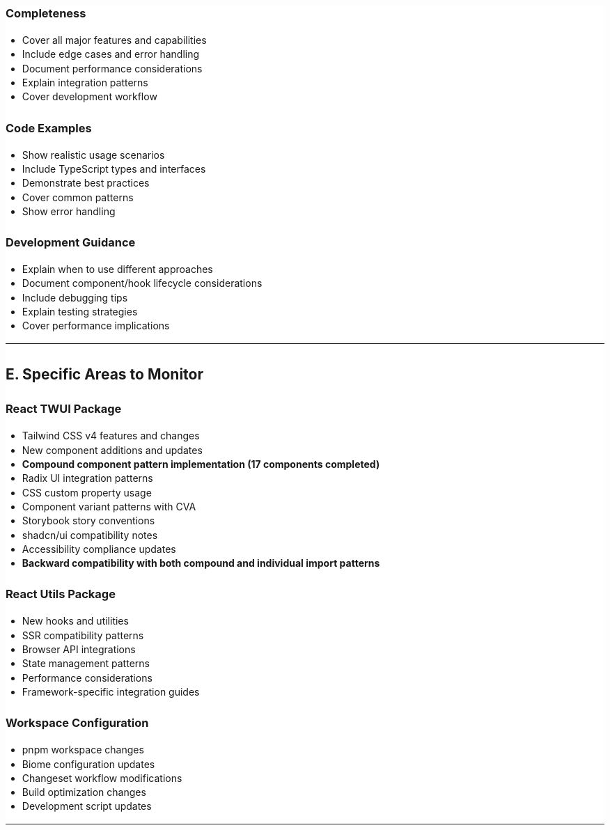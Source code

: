 ### Completeness
- Cover all major features and capabilities
- Include edge cases and error handling
- Document performance considerations
- Explain integration patterns
- Cover development workflow

### Code Examples
- Show realistic usage scenarios
- Include TypeScript types and interfaces
- Demonstrate best practices
- Cover common patterns
- Show error handling

### Development Guidance
- Explain when to use different approaches
- Document component/hook lifecycle considerations
- Include debugging tips
- Explain testing strategies
- Cover performance implications

---

## E. Specific Areas to Monitor

### React TWUI Package
- Tailwind CSS v4 features and changes
- New component additions and updates
- **Compound component pattern implementation (17 components completed)**
- Radix UI integration patterns
- CSS custom property usage
- Component variant patterns with CVA
- Storybook story conventions
- shadcn/ui compatibility notes
- Accessibility compliance updates
- **Backward compatibility with both compound and individual import patterns**

### React Utils Package
- New hooks and utilities
- SSR compatibility patterns
- Browser API integrations
- State management patterns
- Performance considerations
- Framework-specific integration guides

### Workspace Configuration
- pnpm workspace changes
- Biome configuration updates
- Changeset workflow modifications
- Build optimization changes
- Development script updates

---